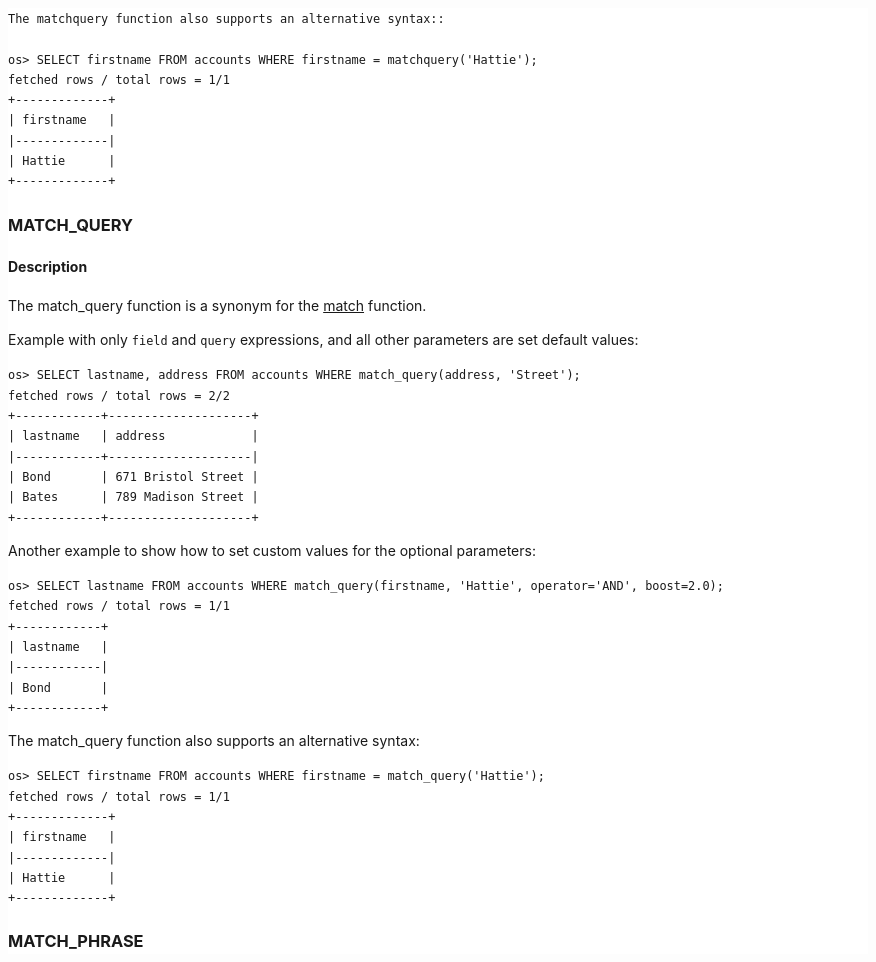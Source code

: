     The matchquery function also supports an alternative syntax::

    os> SELECT firstname FROM accounts WHERE firstname = matchquery('Hattie');
    fetched rows / total rows = 1/1
    +-------------+
    | firstname   |
    |-------------|
    | Hattie      |
    +-------------+

### MATCH_QUERY

#### Description

The match_query function is a synonym for the [match](#match) function.

Example with only `field` and `query` expressions, and all other
parameters are set default values:

    os> SELECT lastname, address FROM accounts WHERE match_query(address, 'Street');
    fetched rows / total rows = 2/2
    +------------+--------------------+
    | lastname   | address            |
    |------------+--------------------|
    | Bond       | 671 Bristol Street |
    | Bates      | 789 Madison Street |
    +------------+--------------------+

Another example to show how to set custom values for the optional
parameters:

    os> SELECT lastname FROM accounts WHERE match_query(firstname, 'Hattie', operator='AND', boost=2.0);
    fetched rows / total rows = 1/1
    +------------+
    | lastname   |
    |------------|
    | Bond       |
    +------------+

The match_query function also supports an alternative syntax:

    os> SELECT firstname FROM accounts WHERE firstname = match_query('Hattie');
    fetched rows / total rows = 1/1
    +-------------+
    | firstname   |
    |-------------|
    | Hattie      |
    +-------------+

### MATCH_PHRASE
